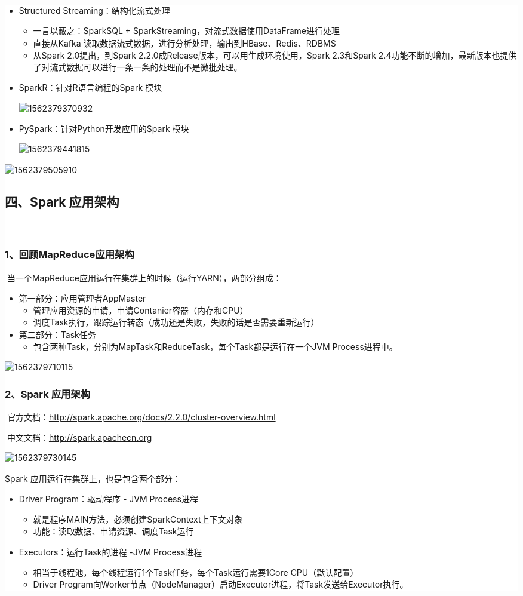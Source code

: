 - Structured Streaming：结构化流式处理

  - 一言以蔽之：SparkSQL + SparkStreaming，对流式数据使用DataFrame进行处理
  - 直接从Kafka 读取数据流式数据，进行分析处理，输出到HBase、Redis、RDBMS
  - 从Spark 2.0提出，到Spark 2.2.0成Release版本，可以用生成环境使用，Spark 2.3和Spark 2.4功能不断的增加，最新版本也提供了对流式数据可以进行一条一条的处理而不是微批处理。

- SparkR：针对R语言编程的Spark 模块

  ![1562379370932](/img/1562379370932.png)

- PySpark：针对Python开发应用的Spark 模块

  ![1562379441815](/img/1562379441815.png)

![1562379505910](/img/1562379505910.png)



## 四、Spark 应用架构

​		

### 1、回顾MapReduce应用架构

​			当一个MapReduce应用运行在集群上的时候（运行YARN），两部分组成：

- 第一部分：应用管理者AppMaster
  - 管理应用资源的申请，申请Contanier容器（内存和CPU）
  - 调度Task执行，跟踪运行转态（成功还是失败，失败的话是否需要重新运行）
- 第二部分：Task任务
  - 包含两种Task，分别为MapTask和ReduceTask，每个Task都是运行在一个JVM Process进程中。

![1562379710115](/img/1562379710115.png)



### 2、Spark 应用架构

​		官方文档：http://spark.apache.org/docs/2.2.0/cluster-overview.html

​		中文文档：http://spark.apachecn.org

![1562379730145](/img/1562379730145.png)



Spark 应用运行在集群上，也是包含两个部分：

- Driver Program：驱动程序  - JVM Process进程
  - 就是程序MAIN方法，必须创建SparkContext上下文对象
  - 功能：读取数据、申请资源、调度Task运行

- Executors：运行Task的进程 -JVM Process进程
  - 相当于线程池，每个线程运行1个Task任务，每个Task运行需要1Core CPU（默认配置）
  - Driver Program向Worker节点（NodeManager）启动Executor进程，将Task发送给Executor执行。
